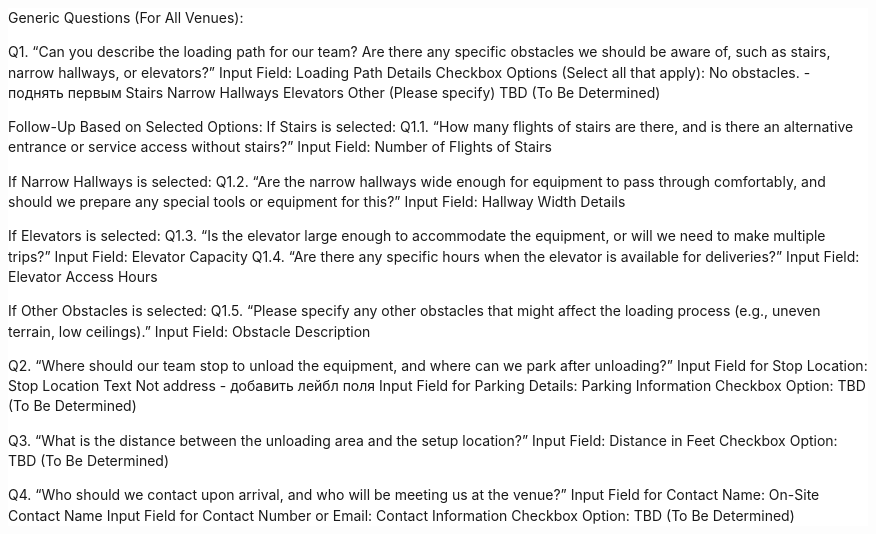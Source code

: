 Generic Questions (For All Venues):

Q1.
“Can you describe the loading path for our team? Are there any specific obstacles we should be aware of, such as stairs, narrow hallways, or elevators?”
Input Field: Loading Path Details
Checkbox Options (Select all that apply):
No obstacles. - поднять первым
Stairs
Narrow Hallways
Elevators
Other (Please specify)
TBD (To Be Determined)

Follow-Up Based on Selected Options:
If Stairs is selected:
Q1.1. “How many flights of stairs are there, and is there an alternative entrance or service access without stairs?”
Input Field: Number of Flights of Stairs

If Narrow Hallways is selected:
Q1.2. “Are the narrow hallways wide enough for equipment to pass through comfortably, and should we prepare any special tools or equipment for this?”
Input Field: Hallway Width Details

If Elevators is selected:
Q1.3. “Is the elevator large enough to accommodate the equipment, or will we need to make multiple trips?”
Input Field: Elevator Capacity
Q1.4. “Are there any specific hours when the elevator is available for deliveries?”
Input Field: Elevator Access Hours

If Other Obstacles is selected:
Q1.5. “Please specify any other obstacles that might affect the loading process (e.g., uneven terrain, low ceilings).”
Input Field: Obstacle Description

Q2.
“Where should our team stop to unload the equipment, and where can we park after unloading?” 
Input Field for Stop Location: Stop Location Text Not address - добавить лейбл поля 
Input Field for Parking Details: Parking Information
Checkbox Option:
TBD (To Be Determined)

Q3.
“What is the distance between the unloading area and the setup location?”
Input Field: Distance in Feet
Checkbox Option:
TBD (To Be Determined)

Q4.
“Who should we contact upon arrival, and who will be meeting us at the venue?”
Input Field for Contact Name: On-Site Contact Name
Input Field for Contact Number or Email: Contact Information
Checkbox Option:
TBD (To Be Determined)
